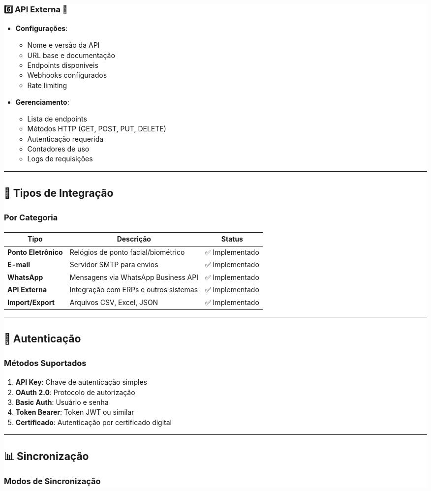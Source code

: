 ### 6️⃣ API Externa 🔗
- **Configurações**:
  - Nome e versão da API
  - URL base e documentação
  - Endpoints disponíveis
  - Webhooks configurados
  - Rate limiting

- **Gerenciamento**:
  - Lista de endpoints
  - Métodos HTTP (GET, POST, PUT, DELETE)
  - Autenticação requerida
  - Contadores de uso
  - Logs de requisições

---

## 🎯 Tipos de Integração

### Por Categoria

| Tipo | Descrição | Status |
|------|-----------|--------|
| **Ponto Eletrônico** | Relógios de ponto facial/biométrico | ✅ Implementado |
| **E-mail** | Servidor SMTP para envios | ✅ Implementado |
| **WhatsApp** | Mensagens via WhatsApp Business API | ✅ Implementado |
| **API Externa** | Integração com ERPs e outros sistemas | ✅ Implementado |
| **Import/Export** | Arquivos CSV, Excel, JSON | ✅ Implementado |

---

## 🔐 Autenticação

### Métodos Suportados

1. **API Key**: Chave de autenticação simples
2. **OAuth 2.0**: Protocolo de autorização
3. **Basic Auth**: Usuário e senha
4. **Token Bearer**: Token JWT ou similar
5. **Certificado**: Autenticação por certificado digital

---

## 📊 Sincronização

### Modos de Sincronização
